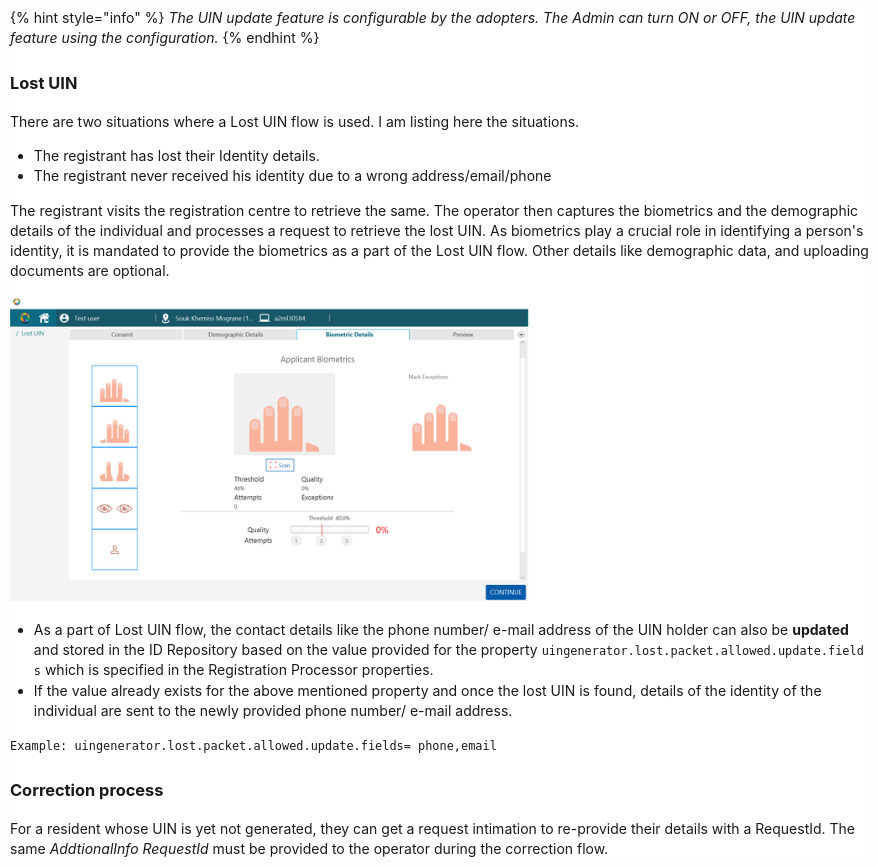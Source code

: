 {% hint style="info" %}
_The UIN update feature is configurable by the adopters. The Admin can turn ON or OFF, the UIN update feature using the configuration._
{% endhint %}

### Lost UIN

There are two situations where a Lost UIN flow is used. I am listing here the situations.&#x20;

* The registrant has lost their Identity details.
* The registrant never received his identity due to a wrong address/email/phone

The registrant visits the registration centre to retrieve the same. The operator then captures the biometrics and the demographic details of the individual and processes a request to retrieve the lost UIN. As biometrics play a crucial role in identifying a person's identity, it is mandated to provide the biometrics as a part of the Lost UIN flow. Other details like demographic data, and uploading documents are optional.

![](../../.gitbook/assets/reg-client-lost-uin.png)

* As a part of Lost UIN flow, the contact details like the phone number/ e-mail address of the UIN holder can also be **updated** and stored in the ID Repository based on the value provided for the property `uingenerator.lost.packet.allowed.update.fields` which is specified in the Registration Processor properties.
* If the value already exists for the above mentioned property and once the lost UIN is found, details of the identity of the individual are sent to the newly provided phone number/ e-mail address.

`Example: uingenerator.lost.packet.allowed.update.fields= phone,email`

### Correction process

For a resident whose UIN is yet not generated, they can get a request intimation to re-provide their details with a RequestId. The same _AddtionalInfo RequestId_ must be provided to the operator during the correction flow.
